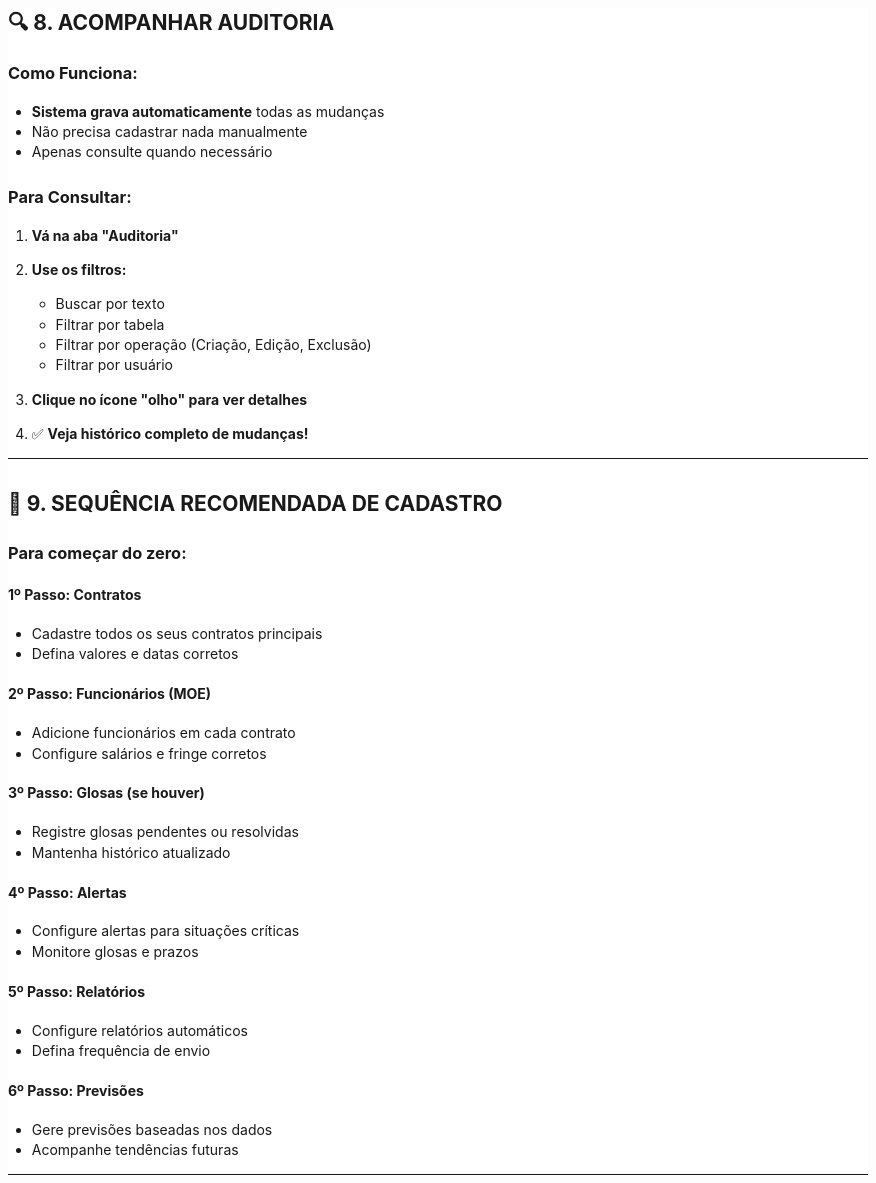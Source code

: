 
## 🔍 8. ACOMPANHAR AUDITORIA

### Como Funciona:
- **Sistema grava automaticamente** todas as mudanças
- Não precisa cadastrar nada manualmente
- Apenas consulte quando necessário

### Para Consultar:
1. **Vá na aba "Auditoria"**
2. **Use os filtros:**
   - Buscar por texto
   - Filtrar por tabela
   - Filtrar por operação (Criação, Edição, Exclusão)
   - Filtrar por usuário

3. **Clique no ícone "olho" para ver detalhes**
4. ✅ **Veja histórico completo de mudanças!**

---

## 🎯 9. SEQUÊNCIA RECOMENDADA DE CADASTRO

### Para começar do zero:

#### 1º Passo: **Contratos**
- Cadastre todos os seus contratos principais
- Defina valores e datas corretos

#### 2º Passo: **Funcionários (MOE)**  
- Adicione funcionários em cada contrato
- Configure salários e fringe corretos

#### 3º Passo: **Glosas** (se houver)
- Registre glosas pendentes ou resolvidas
- Mantenha histórico atualizado

#### 4º Passo: **Alertas**
- Configure alertas para situações críticas
- Monitore glosas e prazos

#### 5º Passo: **Relatórios**
- Configure relatórios automáticos
- Defina frequência de envio

#### 6º Passo: **Previsões**
- Gere previsões baseadas nos dados
- Acompanhe tendências futuras

---
